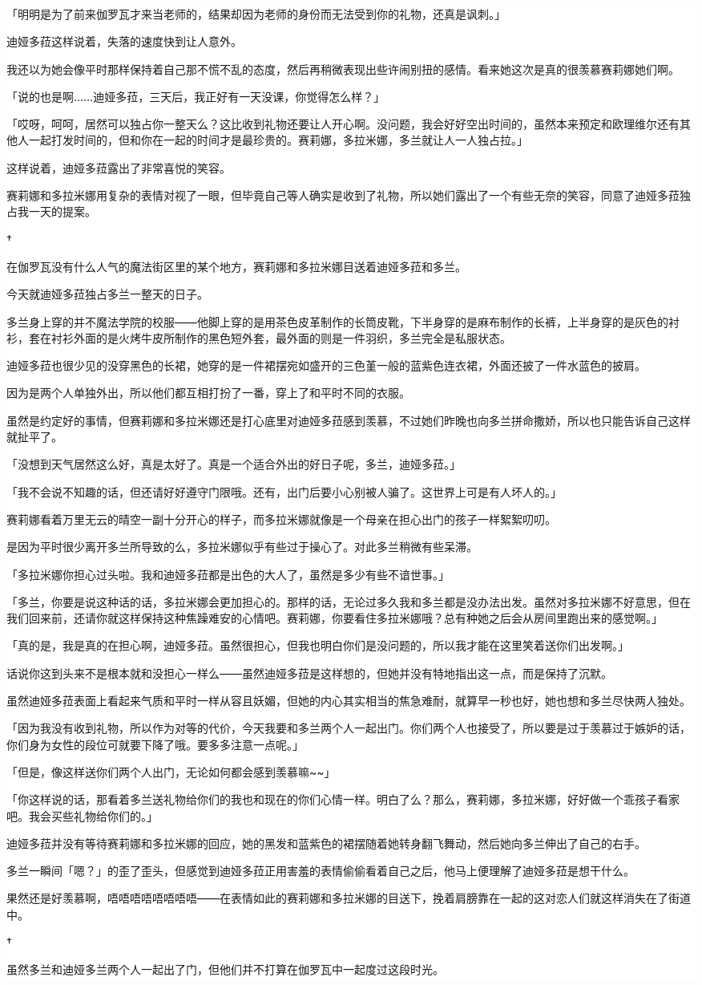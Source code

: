 「明明是为了前来伽罗瓦才来当老师的，结果却因为老师的身份而无法受到你的礼物，还真是讽刺。」

迪娅多菈这样说着，失落的速度快到让人意外。

我还以为她会像平时那样保持着自己那不慌不乱的态度，然后再稍微表现出些许闹别扭的感情。看来她这次是真的很羡慕赛莉娜她们啊。

「说的也是啊……迪娅多菈，三天后，我正好有一天没课，你觉得怎么样？」

「哎呀，呵呵，居然可以独占你一整天么？这比收到礼物还要让人开心啊。没问题，我会好好空出时间的，虽然本来预定和欧理维尔还有其他人一起打发时间的，但和你在一起的时间才是最珍贵的。赛莉娜，多拉米娜，多兰就让人一人独占拉。」

这样说着，迪娅多菈露出了非常喜悦的笑容。

赛莉娜和多拉米娜用复杂的表情对视了一眼，但毕竟自己等人确实是收到了礼物，所以她们露出了一个有些无奈的笑容，同意了迪娅多菈独占我一天的提案。

†

在伽罗瓦没有什么人气的魔法街区里的某个地方，赛莉娜和多拉米娜目送着迪娅多菈和多兰。

今天就迪娅多菈独占多兰一整天的日子。

多兰身上穿的并不魔法学院的校服——他脚上穿的是用茶色皮革制作的长筒皮靴，下半身穿的是麻布制作的长裤，上半身穿的是灰色的衬衫，套在衬衫外面的是火烤牛皮所制作的黑色短外套，最外面的则是一件羽织，多兰完全是私服状态。

迪娅多菈也很少见的没穿黑色的长裙，她穿的是一件裙摆宛如盛开的三色堇一般的蓝紫色连衣裙，外面还披了一件水蓝色的披肩。

因为是两个人单独外出，所以他们都互相打扮了一番，穿上了和平时不同的衣服。

虽然是约定好的事情，但赛莉娜和多拉米娜还是打心底里对迪娅多菈感到羡慕，不过她们昨晚也向多兰拼命撒娇，所以也只能告诉自己这样就扯平了。

「没想到天气居然这么好，真是太好了。真是一个适合外出的好日子呢，多兰，迪娅多菈。」

「我不会说不知趣的话，但还请好好遵守门限哦。还有，出门后要小心别被人骗了。这世界上可是有人坏人的。」

赛莉娜看着万里无云的晴空一副十分开心的样子，而多拉米娜就像是一个母亲在担心出门的孩子一样絮絮叨叨。

是因为平时很少离开多兰所导致的么，多拉米娜似乎有些过于操心了。对此多兰稍微有些呆滞。

「多拉米娜你担心过头啦。我和迪娅多菈都是出色的大人了，虽然是多少有些不谙世事。」

「多兰，你要是说这种话的话，多拉米娜会更加担心的。那样的话，无论过多久我和多兰都是没办法出发。虽然对多拉米娜不好意思，但在我们回来前，还请你就这样保持这种焦躁难安的心情吧。赛莉娜，你要看住多拉米娜哦？总有种她之后会从房间里跑出来的感觉啊。」

「真的是，我是真的在担心啊，迪娅多菈。虽然很担心，但我也明白你们是没问题的，所以我才能在这里笑着送你们出发啊。」

话说你这到头来不是根本就和没担心一样么——虽然迪娅多菈是这样想的，但她并没有特地指出这一点，而是保持了沉默。

虽然迪娅多菈表面上看起来气质和平时一样从容且妖媚，但她的内心其实相当的焦急难耐，就算早一秒也好，她也想和多兰尽快两人独处。

「因为我没有收到礼物，所以作为对等的代价，今天我要和多兰两个人一起出门。你们两个人也接受了，所以要是过于羡慕过于嫉妒的话，你们身为女性的段位可就要下降了哦。要多多注意一点呢。」

「但是，像这样送你们两个人出门，无论如何都会感到羡慕嘛~~」

「你这样说的话，那看着多兰送礼物给你们的我也和现在的你们心情一样。明白了么？那么，赛莉娜，多拉米娜，好好做一个乖孩子看家吧。我会买些礼物给你们的。」

迪娅多菈并没有等待赛莉娜和多拉米娜的回应，她的黑发和蓝紫色的裙摆随着她转身翻飞舞动，然后她向多兰伸出了自己的右手。

多兰一瞬间「嗯？」的歪了歪头，但感觉到迪娅多菈正用害羞的表情偷偷看着自己之后，他马上便理解了迪娅多菈是想干什么。

果然还是好羡慕啊，唔唔唔唔唔唔唔唔——在表情如此的赛莉娜和多拉米娜的目送下，挽着肩膀靠在一起的这对恋人们就这样消失在了街道中。

†

虽然多兰和迪娅多兰两个人一起出了门，但他们并不打算在伽罗瓦中一起度过这段时光。
